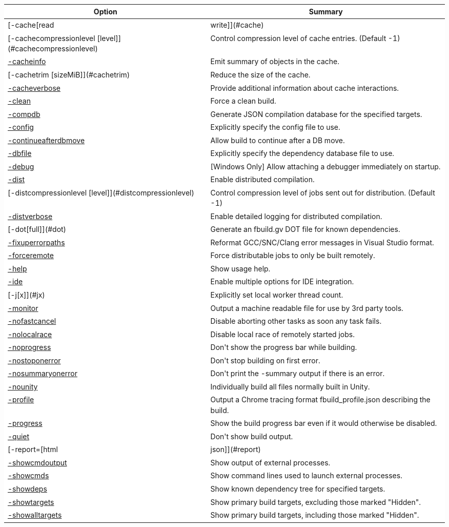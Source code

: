 | Option | Summary |
| --- | --- |
| [-cache\[read|write]](#cache) | Use the build cache. |
| [-cachecompressionlevel \[level]](#cachecompressionlevel) | Control compression level of cache entries. (Default -1) |
| [-cacheinfo](#cacheinfo) | Emit summary of objects in the cache. |
| [-cachetrim \[sizeMiB]](#cachetrim) | Reduce the size of the cache. |
| [-cacheverbose](#cacheverbose) | Provide additional information about cache interactions. |
| [-clean](#clean) | Force a clean build. |
| [-compdb](#compdb) | Generate JSON compilation database for the specified targets. |
| [-config <path>](#config) | Explicitly specify the config file to use. |
| [-continueafterdbmove](#continueafterdbmove) | Allow build to continue after a DB move. |
| [-dbfile <path>](#dbfile) | Explicitly specify the dependency database file to use. |
| [-debug](#debug_fbuild) | \[Windows Only] Allow attaching a debugger immediately on startup. |
| [-dist](#dist) | Enable distributed compilation. |
| [-distcompressionlevel \[level]](#distcompressionlevel) | Control compression level of jobs sent out for distribution. (Default -1) |
| [-distverbose](#distverbose) | Enable detailed logging for distributed compilation. |
| [-dot\[full]](#dot) | Generate an fbuild.gv DOT file for known dependencies. |
| [-fixuperrorpaths](#fixuperrorpaths) | Reformat GCC/SNC/Clang error messages in Visual Studio format. |
| [-forceremote](#forceremote) | Force distributable jobs to only be built remotely. |
| [-help](#help) | Show usage help. |
| [-ide](#ide) | Enable multiple options for IDE integration. |
| [-j\[x]](#jx) | Explicitly set local worker thread count. |
| [-monitor](#monitor) | Output a machine readable file for use by 3rd party tools. |
| [-nofastcancel](#nofastcancel) | Disable aborting other tasks as soon any task fails. |
| [-nolocalrace](#nolocalrace) | Disable local race of remotely started jobs. |
| [-noprogress](#noprogress) | Don't show the progress bar while building. |
| [-nostoponerror](#nostoponerror) | Don't stop building on first error. |
| [-nosummaryonerror](#nosummaryonerror) | Don't print the -summary output if there is an error. |
| [-nounity](#nounity) | Individually build all files normally built in Unity. |
| [-profile](#profile) | Output a Chrome tracing format fbuild\_profile.json describing the build. |
| [-progress](#progress) | Show the build progress bar even if it would otherwise be disabled. |
| [-quiet](#quiet) | Don't show build output. |
| [-report=\[html|json]](#report) | Output a report at build termination. (Default html) |
| [-showcmdoutput](#showcmdoutput) | Show output of external processes. |
| [-showcmds](#showcmds) | Show command lines used to launch external processes. |
| [-showdeps](#showdeps) | Show known dependency tree for specified targets. |
| [-showtargets](#showtargets) | Show primary build targets, excluding those marked "Hidden". |
| [-showalltargets](#showalltargets) | Show primary build targets, including those marked "Hidden". |